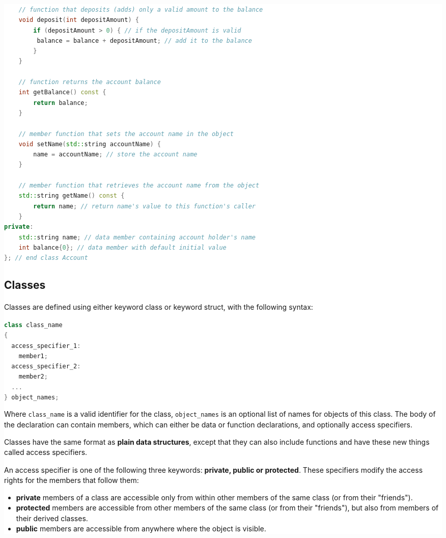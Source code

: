 ```c++
    // function that deposits (adds) only a valid amount to the balance
    void deposit(int depositAmount) {
        if (depositAmount > 0) { // if the depositAmount is valid
         balance = balance + depositAmount; // add it to the balance 
        }
    }

    // function returns the account balance
    int getBalance() const {
        return balance;
    }
    
    // member function that sets the account name in the object
    void setName(std::string accountName) {
        name = accountName; // store the account name           
    }

    // member function that retrieves the account name from the object       
    std::string getName() const {
        return name; // return name's value to this function's caller
    }
private:
    std::string name; // data member containing account holder's name
    int balance{0}; // data member with default initial value
}; // end class Account
```

## Classes

Classes are defined using either keyword class or keyword struct, with the following syntax:

```cpp
class class_name
{
  access_specifier_1:
    member1;
  access_specifier_2:
    member2;
  ...
} object_names;
```

Where `class_name` is a valid identifier for the class, `object_names` is an optional list of names for objects of this class. The body of the declaration can contain members, which can either be data or function declarations, and optionally access specifiers.

Classes have the same format as **plain data structures**, except that they can also include functions and have these new things called access specifiers.

An access specifier is one of the following three keywords: **private, public or protected**. These specifiers modify the access rights for the members that follow them:

- **private** members of a class are accessible only from within other members of the same class (or from their "friends").
- **protected** members are accessible from other members of the same class (or from their "friends"), but also from members of their derived classes.
- **public** members are accessible from anywhere where the object is visible.
